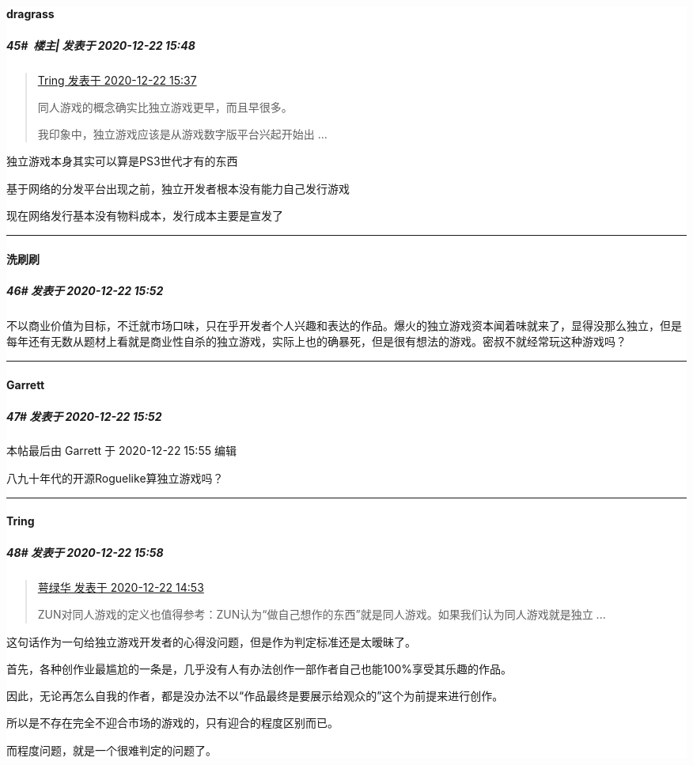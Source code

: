 ####  dragrass  
##### 45#         楼主| 发表于 2020-12-22 15:48


<blockquote><a href="httphttps://bbs.saraba1st.com/2b/forum.php?mod=redirect&amp;goto=findpost&amp;pid=49808020&amp;ptid=1978969" target="_blank">Tring 发表于 2020-12-22 15:37</a>

同人游戏的概念确实比独立游戏更早，而且早很多。

我印象中，独立游戏应该是从游戏数字版平台兴起开始出 ...</blockquote>
独立游戏本身其实可以算是PS3世代才有的东西


基于网络的分发平台出现之前，独立开发者根本没有能力自己发行游戏


现在网络发行基本没有物料成本，发行成本主要是宣发了


-----

####  洗刷刷  
##### 46#       发表于 2020-12-22 15:52


不以商业价值为目标，不迁就市场口味，只在乎开发者个人兴趣和表达的作品。爆火的独立游戏资本闻着味就来了，显得没那么独立，但是每年还有无数从题材上看就是商业性自杀的独立游戏，实际上也的确暴死，但是很有想法的游戏。密叔不就经常玩这种游戏吗？


-----

####  Garrett  
##### 47#       发表于 2020-12-22 15:52


 本帖最后由 Garrett 于 2020-12-22 15:55 编辑 

八九十年代的开源Roguelike算独立游戏吗？


-----

####  Tring  
##### 48#       发表于 2020-12-22 15:58


<blockquote><a href="httphttps://bbs.saraba1st.com/2b/forum.php?mod=redirect&amp;goto=findpost&amp;pid=49807571&amp;ptid=1978969" target="_blank">萼绿华 发表于 2020-12-22 14:53</a>

ZUN对同人游戏的定义也值得参考：ZUN认为“做自己想作的东西”就是同人游戏。如果我们认为同人游戏就是独立 ...</blockquote>
这句话作为一句给独立游戏开发者的心得没问题，但是作为判定标准还是太暧昧了。


首先，各种创作业最尴尬的一条是，几乎没有人有办法创作一部作者自己也能100%享受其乐趣的作品。

因此，无论再怎么自我的作者，都是没办法不以“作品最终是要展示给观众的”这个为前提来进行创作。

所以是不存在完全不迎合市场的游戏的，只有迎合的程度区别而已。


而程度问题，就是一个很难判定的问题了。

